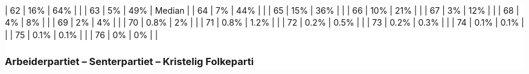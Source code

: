 | 62 | 16% | 64% |  |
| 63 | 5% | 49% | Median |
| 64 | 7% | 44% |  |
| 65 | 15% | 36% |  |
| 66 | 10% | 21% |  |
| 67 | 3% | 12% |  |
| 68 | 4% | 8% |  |
| 69 | 2% | 4% |  |
| 70 | 0.8% | 2% |  |
| 71 | 0.8% | 1.2% |  |
| 72 | 0.2% | 0.5% |  |
| 73 | 0.2% | 0.3% |  |
| 74 | 0.1% | 0.1% |  |
| 75 | 0.1% | 0.1% |  |
| 76 | 0% | 0% |  |

### Arbeiderpartiet – Senterpartiet – Kristelig Folkeparti
